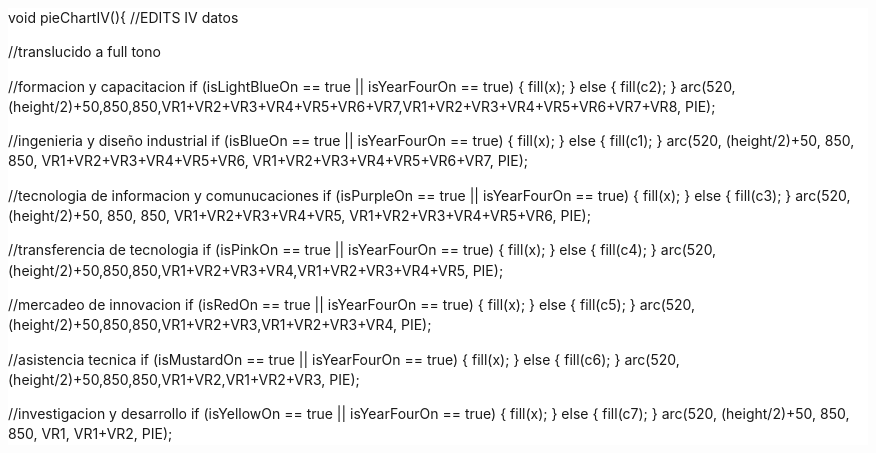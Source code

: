 void pieChartIV(){
  //EDITS IV datos
  
  //translucido a full tono 
  
  
//formacion y capacitacion
if (isLightBlueOn == true || isYearFourOn == true) {
    fill(x);
  } else {
    fill(c2);
  }
   arc(520,(height/2)+50,850,850,VR1+VR2+VR3+VR4+VR5+VR6+VR7,VR1+VR2+VR3+VR4+VR5+VR6+VR7+VR8, PIE);
 
      
//ingenieria y diseño industrial
if (isBlueOn == true || isYearFourOn == true) {
    fill(x);
 } else {
   fill(c1);
 }
 arc(520, (height/2)+50, 850, 850, VR1+VR2+VR3+VR4+VR5+VR6, VR1+VR2+VR3+VR4+VR5+VR6+VR7, PIE);
  
//tecnologia de informacion y comunucaciones
  if (isPurpleOn == true || isYearFourOn == true) {
    fill(x);
  } else {
    fill(c3);
  }
  arc(520, (height/2)+50, 850, 850, VR1+VR2+VR3+VR4+VR5, VR1+VR2+VR3+VR4+VR5+VR6, PIE);
  
//transferencia de tecnologia
  if (isPinkOn == true || isYearFourOn == true) {
    fill(x);
  } else {
    fill(c4);
  }
  arc(520,(height/2)+50,850,850,VR1+VR2+VR3+VR4,VR1+VR2+VR3+VR4+VR5, PIE); 
  
//mercadeo de innovacion
  if (isRedOn == true || isYearFourOn == true) {
    fill(x);
  } else {
    fill(c5);
  }
  arc(520,(height/2)+50,850,850,VR1+VR2+VR3,VR1+VR2+VR3+VR4, PIE);
  
//asistencia tecnica
  if (isMustardOn == true || isYearFourOn == true) {
    fill(x);
  } else {
    fill(c6);
  }
  arc(520,(height/2)+50,850,850,VR1+VR2,VR1+VR2+VR3, PIE);
  
//investigacion y desarrollo
  if (isYellowOn == true || isYearFourOn == true) {
    fill(x);
  } else {
    fill(c7);
  }
  arc(520, (height/2)+50, 850, 850, VR1, VR1+VR2, PIE); 
  